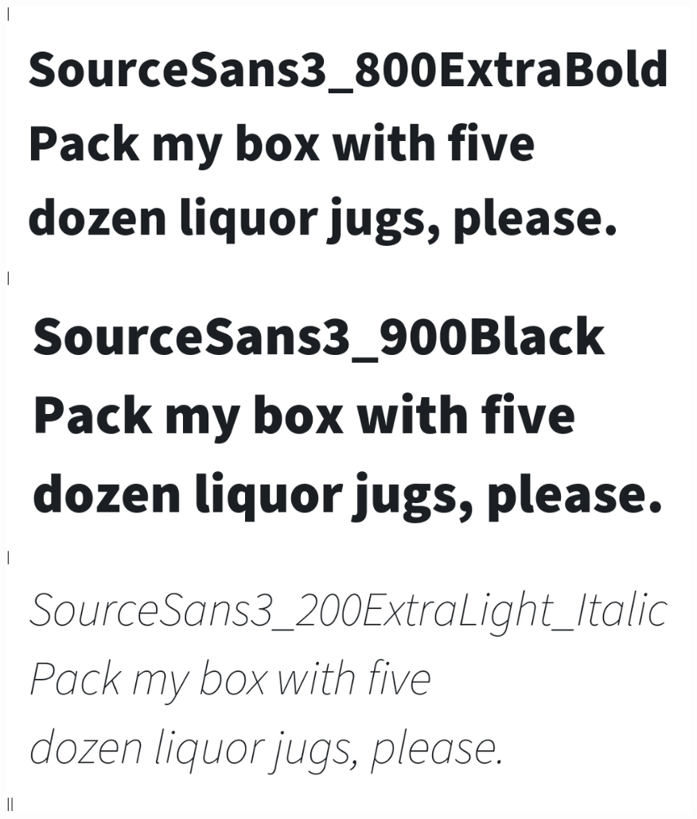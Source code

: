 |![SourceSans3_800ExtraBold](.//800ExtraBold/SourceSans3_800ExtraBold.ttf.png)|![SourceSans3_900Black](.//900Black/SourceSans3_900Black.ttf.png)|![SourceSans3_200ExtraLight_Italic](.//200ExtraLight_Italic/SourceSans3_200ExtraLight_Italic.ttf.png)||